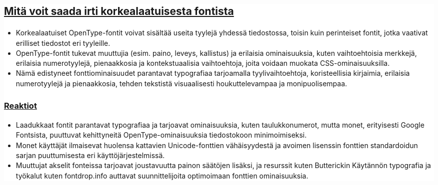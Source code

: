 ## [Mitä voit saada irti korkealaatuisesta fontista](https://sinja.io/blog/get-maximum-out-of-your-font)

- Korkealaatuiset OpenType-fontit voivat sisältää useita tyylejä yhdessä tiedostossa, toisin kuin perinteiset fontit, jotka vaativat erilliset tiedostot eri tyyleille.
- OpenType-fontit tukevat muuttujia (esim. paino, leveys, kallistus) ja erilaisia ominaisuuksia, kuten vaihtoehtoisia merkkejä, erilaisia numerotyylejä, pienaakkosia ja kontekstuaalisia vaihtoehtoja, joita voidaan muokata CSS-ominaisuuksilla.
- Nämä edistyneet fonttiominaisuudet parantavat typografiaa tarjoamalla tyylivaihtoehtoja, koristeellisia kirjaimia, erilaisia numerotyylejä ja pienaakkosia, tehden tekstistä visuaalisesti houkuttelevampaa ja monipuolisempaa.

### [Reaktiot](https://news.ycombinator.com/item?id=41502721)

- Laadukkaat fontit parantavat typografiaa ja tarjoavat ominaisuuksia, kuten taulukkonumerot, mutta monet, erityisesti Google Fontsista, puuttuvat kehittyneitä OpenType-ominaisuuksia tiedostokoon minimoimiseksi.
- Monet käyttäjät ilmaisevat huolensa kattavien Unicode-fonttien vähäisyydestä ja avoimen lisenssin fonttien standardoidun sarjan puuttumisesta eri käyttöjärjestelmissä.
- Muuttujat akselit fonteissa tarjoavat joustavuutta painon säätöjen lisäksi, ja resurssit kuten Butterickin Käytännön typografia ja työkalut kuten fontdrop.info auttavat suunnittelijoita optimoimaan fonttien ominaisuuksia.

<head>
  <meta property="og:title" content="James Earl Jones on kuollut" />
  <meta property="og:type" content="website" />
  <meta property="og:image" content="https://og.cho.sh/api/og/?title=James%20Earl%20Jones%20on%20kuollut&subheading=tiistaina%2010.%20syyskuuta%202024%3A%20Hacker%20News%20yhteenveto" />
</head>
